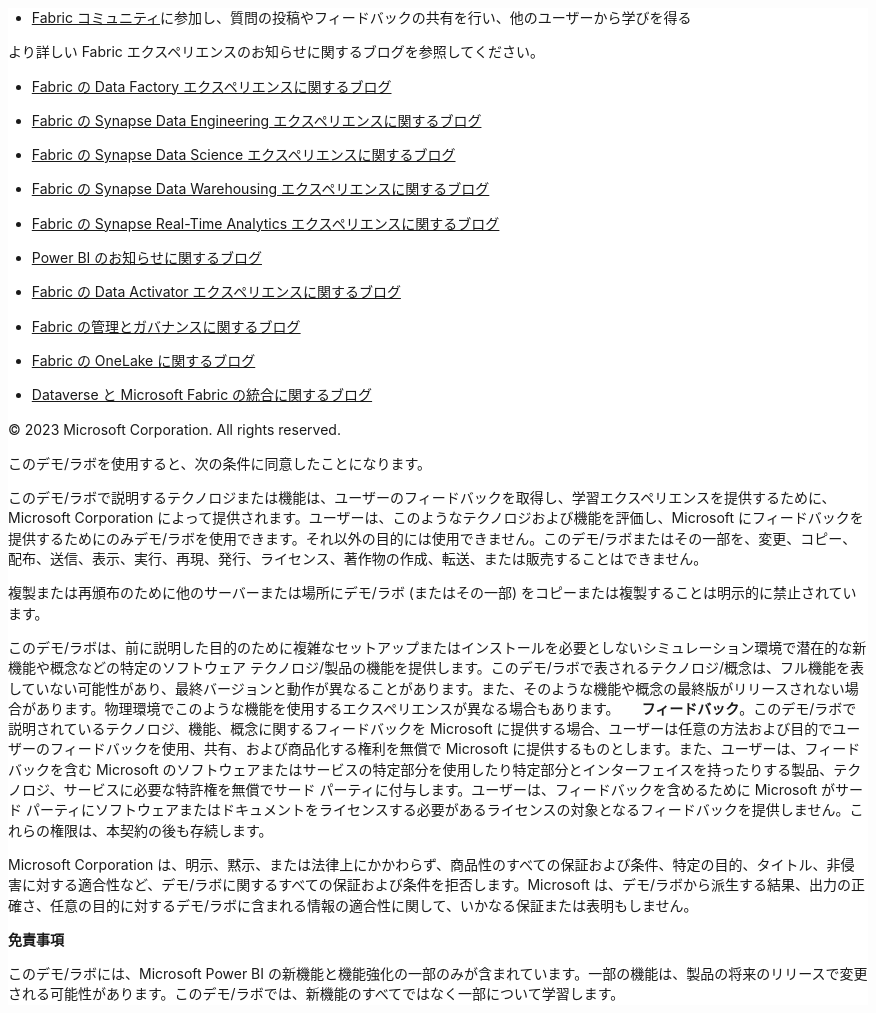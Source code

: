 - [Fabric コミュニティ](https://aka.ms/fabric-community)に参加し、質問の投稿やフィードバックの共有を行い、他のユーザーから学びを得る

より詳しい Fabric エクスペリエンスのお知らせに関するブログを参照してください。

- [Fabric の Data Factory エクスペリエンスに関するブログ](https://aka.ms/Fabric-Data-Factory-Blog)

- [Fabric の Synapse Data Engineering エクスペリエンスに関するブログ](https://aka.ms/Fabric-DE-Blog)

- [Fabric の Synapse Data Science エクスペリエンスに関するブログ](https://aka.ms/Fabric-DS-Blog) 

- [Fabric の Synapse Data Warehousing エクスペリエンスに関するブログ](https://aka.ms/Fabric-DW-Blog)

- [Fabric の Synapse Real-Time Analytics エクスペリエンスに関するブログ](https://aka.ms/Fabric-RTA-Blog)

- [Power BI のお知らせに関するブログ](https://aka.ms/Fabric-PBI-Blog)

- [Fabric の Data Activator エクスペリエンスに関するブログ](https://aka.ms/Fabric-DA-Blog) 

- [Fabric の管理とガバナンスに関するブログ](https://aka.ms/Fabric-Admin-Gov-Blog)

- [Fabric の OneLake に関するブログ](https://aka.ms/Fabric-OneLake-Blog)

- [Dataverse と Microsoft Fabric の統合に関するブログ](https://aka.ms/Dataverse-Fabric-Blog)

© 2023 Microsoft Corporation. All rights reserved.

このデモ/ラボを使用すると、次の条件に同意したことになります。

このデモ/ラボで説明するテクノロジまたは機能は、ユーザーのフィードバックを取得し、学習エクスペリエンスを提供するために、Microsoft Corporation によって提供されます。ユーザーは、このようなテクノロジおよび機能を評価し、Microsoft にフィードバックを提供するためにのみデモ/ラボを使用できます。それ以外の目的には使用できません。このデモ/ラボまたはその一部を、変更、コピー、配布、送信、表示、実行、再現、発行、ライセンス、著作物の作成、転送、または販売することはできません。

複製または再頒布のために他のサーバーまたは場所にデモ/ラボ (またはその一部) をコピーまたは複製することは明示的に禁止されています。

このデモ/ラボは、前に説明した目的のために複雑なセットアップまたはインストールを必要としないシミュレーション環境で潜在的な新機能や概念などの特定のソフトウェア テクノロジ/製品の機能を提供します。このデモ/ラボで表されるテクノロジ/概念は、フル機能を表していない可能性があり、最終バージョンと動作が異なることがあります。また、そのような機能や概念の最終版がリリースされない場合があります。物理環境でこのような機能を使用するエクスペリエンスが異なる場合もあります。
 
**フィードバック**。このデモ/ラボで説明されているテクノロジ、機能、概念に関するフィードバックを Microsoft に提供する場合、ユーザーは任意の方法および目的でユーザーのフィードバックを使用、共有、および商品化する権利を無償で Microsoft に提供するものとします。また、ユーザーは、フィードバックを含む Microsoft のソフトウェアまたはサービスの特定部分を使用したり特定部分とインターフェイスを持ったりする製品、テクノロジ、サービスに必要な特許権を無償でサード パーティに付与します。ユーザーは、フィードバックを含めるために Microsoft がサード パーティにソフトウェアまたはドキュメントをライセンスする必要があるライセンスの対象となるフィードバックを提供しません。これらの権限は、本契約の後も存続します。

Microsoft Corporation は、明示、黙示、または法律上にかかわらず、商品性のすべての保証および条件、特定の目的、タイトル、非侵害に対する適合性など、デモ/ラボに関するすべての保証および条件を拒否します。Microsoft は、デモ/ラボから派生する結果、出力の正確さ、任意の目的に対するデモ/ラボに含まれる情報の適合性に関して、いかなる保証または表明もしません。

**免責事項**

このデモ/ラボには、Microsoft Power BI の新機能と機能強化の一部のみが含まれています。一部の機能は、製品の将来のリリースで変更される可能性があります。このデモ/ラボでは、新機能のすべてではなく一部について学習します。
